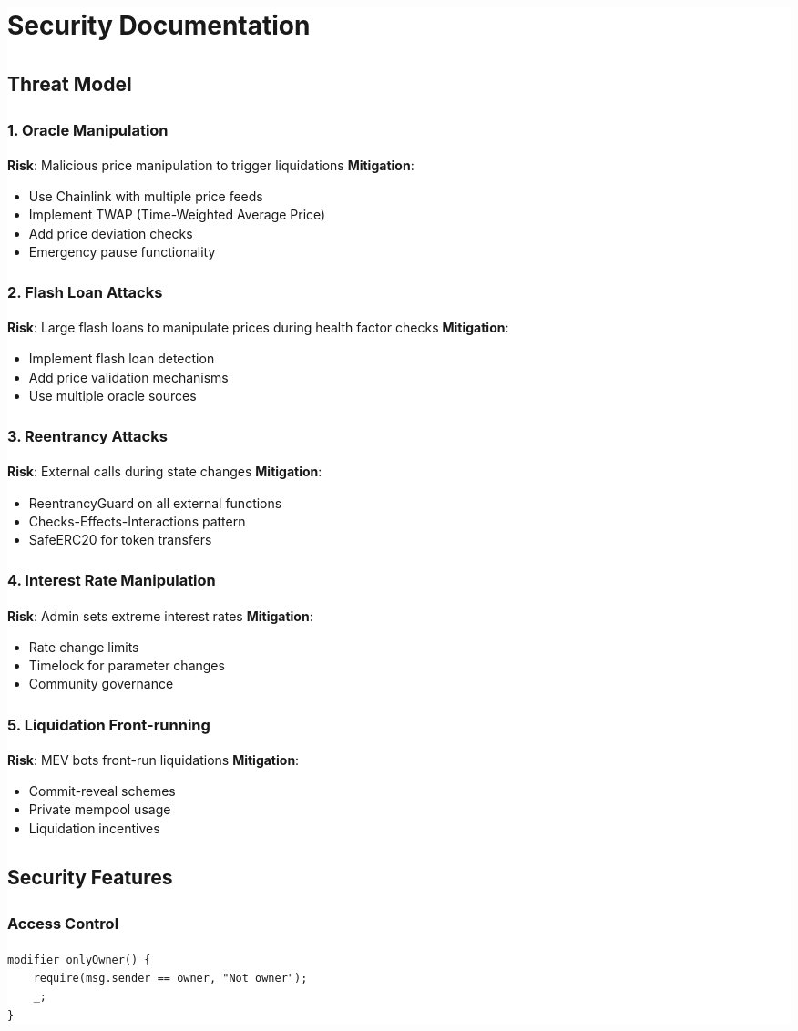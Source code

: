 # Security Documentation

## Threat Model

### 1. Oracle Manipulation
**Risk**: Malicious price manipulation to trigger liquidations
**Mitigation**: 
- Use Chainlink with multiple price feeds
- Implement TWAP (Time-Weighted Average Price)
- Add price deviation checks
- Emergency pause functionality

### 2. Flash Loan Attacks
**Risk**: Large flash loans to manipulate prices during health factor checks
**Mitigation**:
- Implement flash loan detection
- Add price validation mechanisms
- Use multiple oracle sources

### 3. Reentrancy Attacks
**Risk**: External calls during state changes
**Mitigation**:
- ReentrancyGuard on all external functions
- Checks-Effects-Interactions pattern
- SafeERC20 for token transfers

### 4. Interest Rate Manipulation
**Risk**: Admin sets extreme interest rates
**Mitigation**:
- Rate change limits
- Timelock for parameter changes
- Community governance

### 5. Liquidation Front-running
**Risk**: MEV bots front-run liquidations
**Mitigation**:
- Commit-reveal schemes
- Private mempool usage
- Liquidation incentives

## Security Features

### Access Control
```solidity
modifier onlyOwner() {
    require(msg.sender == owner, "Not owner");
    _;
}
```
